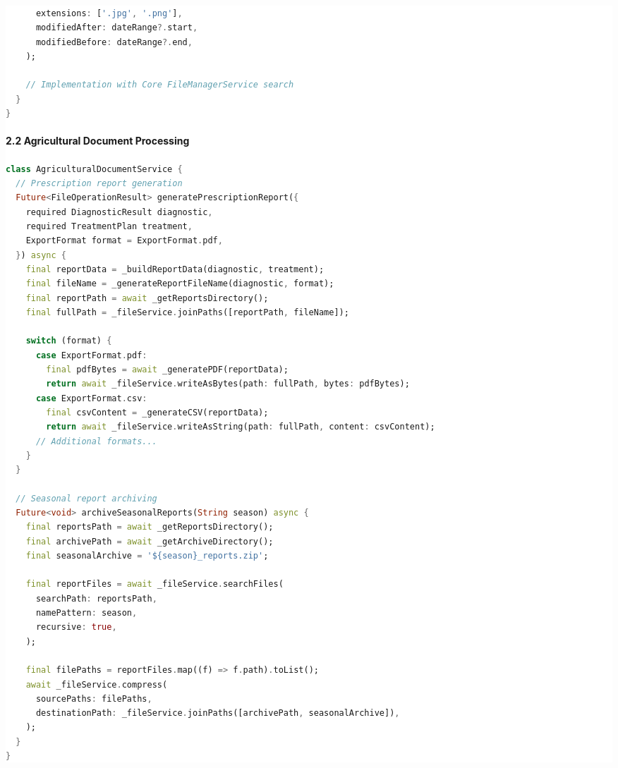 ```dart
      extensions: ['.jpg', '.png'],
      modifiedAfter: dateRange?.start,
      modifiedBefore: dateRange?.end,
    );

    // Implementation with Core FileManagerService search
  }
}
```

#### **2.2 Agricultural Document Processing**
```dart
class AgriculturalDocumentService {
  // Prescription report generation
  Future<FileOperationResult> generatePrescriptionReport({
    required DiagnosticResult diagnostic,
    required TreatmentPlan treatment,
    ExportFormat format = ExportFormat.pdf,
  }) async {
    final reportData = _buildReportData(diagnostic, treatment);
    final fileName = _generateReportFileName(diagnostic, format);
    final reportPath = await _getReportsDirectory();
    final fullPath = _fileService.joinPaths([reportPath, fileName]);

    switch (format) {
      case ExportFormat.pdf:
        final pdfBytes = await _generatePDF(reportData);
        return await _fileService.writeAsBytes(path: fullPath, bytes: pdfBytes);
      case ExportFormat.csv:
        final csvContent = _generateCSV(reportData);
        return await _fileService.writeAsString(path: fullPath, content: csvContent);
      // Additional formats...
    }
  }

  // Seasonal report archiving
  Future<void> archiveSeasonalReports(String season) async {
    final reportsPath = await _getReportsDirectory();
    final archivePath = await _getArchiveDirectory();
    final seasonalArchive = '${season}_reports.zip';

    final reportFiles = await _fileService.searchFiles(
      searchPath: reportsPath,
      namePattern: season,
      recursive: true,
    );

    final filePaths = reportFiles.map((f) => f.path).toList();
    await _fileService.compress(
      sourcePaths: filePaths,
      destinationPath: _fileService.joinPaths([archivePath, seasonalArchive]),
    );
  }
}
```
